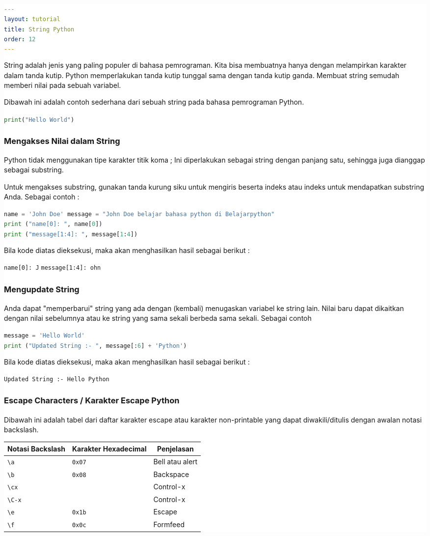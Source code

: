 ```yaml
---
layout: tutorial
title: String Python
order: 12
---
```


String adalah jenis yang paling populer di bahasa pemrograman. Kita bisa membuatnya hanya dengan melampirkan karakter dalam tanda kutip. Python memperlakukan tanda kutip tunggal sama dengan tanda kutip ganda. Membuat string semudah memberi nilai pada sebuah variabel.

Dibawah ini adalah contoh sederhana dari sebuah string pada bahasa pemrograman Python.

```python
print("Hello World")
```

### Mengakses Nilai dalam String

Python tidak menggunakan tipe karakter titik koma ; Ini diperlakukan sebagai string dengan panjang satu, sehingga juga dianggap sebagai substring.

Untuk mengakses substring, gunakan tanda kurung siku untuk mengiris beserta indeks atau indeks untuk mendapatkan substring Anda. Sebagai contoh :

```python
name = 'John Doe' message = "John Doe belajar bahasa python di Belajarpython"
print ("name[0]: ", name[0])
print ("message[1:4]: ", message[1:4])
```

Bila kode diatas dieksekusi, maka akan menghasilkan hasil sebagai berikut :

`name[0]: J`
`message[1:4]: ohn `

### Mengupdate String

Anda dapat "memperbarui" string yang ada dengan (kembali) menugaskan variabel ke string lain. Nilai baru dapat dikaitkan dengan nilai sebelumnya atau ke string yang sama sekali berbeda sama sekali. Sebagai contoh

```python
message = 'Hello World'
print ("Updated String :- ", message[:6] + 'Python')
```

Bila kode diatas dieksekusi, maka akan menghasilkan hasil sebagai berikut :

`Updated String :- Hello Python`

### Escape Characters / Karakter Escape Python

Dibawah ini adalah tabel dari daftar karakter escape atau karakter non-printable yang dapat diwakili/ditulis dengan awalan notasi backslash.

| Notasi Backslash | Karakter Hexadecimal | Penjelasan                                                      |
| ---------------- | -------------------- | --------------------------------------------------------------- |
|` \a          `     | `0x07   `              | Bell atau alert                                                 |
|` \b          `     | `0x08   `              | Backspace                                                       |
|` \cx         `     |               | Control-x                                                       |
|` \C-x        `     |               | Control-x                                                       |
|` \e          `     | `0x1b   `              | Escape                                                          |
|` \f          `     | `0x0c   `              | Formfeed                                                        |